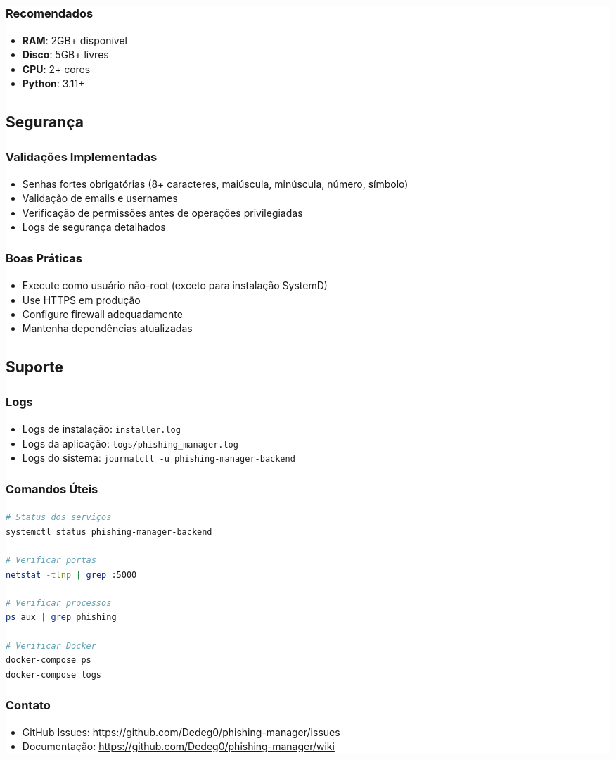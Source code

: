 ### Recomendados
- **RAM**: 2GB+ disponível
- **Disco**: 5GB+ livres
- **CPU**: 2+ cores
- **Python**: 3.11+

## Segurança

### Validações Implementadas
- Senhas fortes obrigatórias (8+ caracteres, maiúscula, minúscula, número, símbolo)
- Validação de emails e usernames
- Verificação de permissões antes de operações privilegiadas
- Logs de segurança detalhados

### Boas Práticas
- Execute como usuário não-root (exceto para instalação SystemD)
- Use HTTPS em produção
- Configure firewall adequadamente
- Mantenha dependências atualizadas

## Suporte

### Logs
- Logs de instalação: `installer.log`
- Logs da aplicação: `logs/phishing_manager.log`
- Logs do sistema: `journalctl -u phishing-manager-backend`

### Comandos Úteis
```bash
# Status dos serviços
systemctl status phishing-manager-backend

# Verificar portas
netstat -tlnp | grep :5000

# Verificar processos
ps aux | grep phishing

# Verificar Docker
docker-compose ps
docker-compose logs
```

### Contato
- GitHub Issues: https://github.com/Dedeg0/phishing-manager/issues
- Documentação: https://github.com/Dedeg0/phishing-manager/wiki

